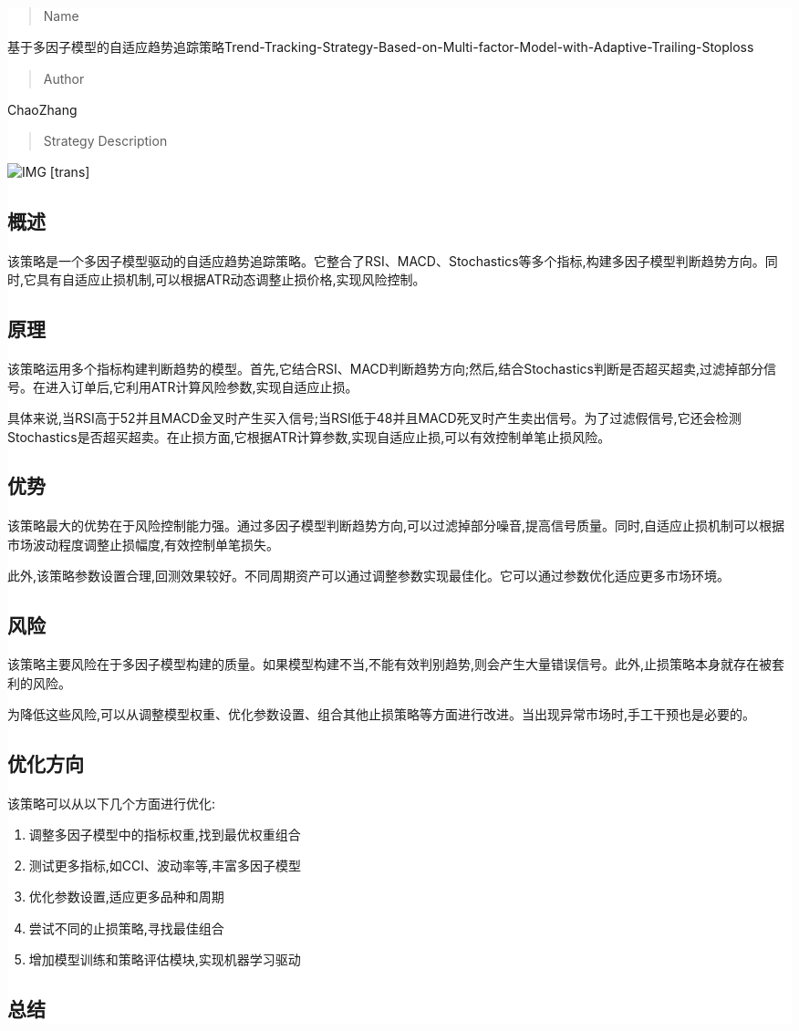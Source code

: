
> Name

基于多因子模型的自适应趋势追踪策略Trend-Tracking-Strategy-Based-on-Multi-factor-Model-with-Adaptive-Trailing-Stoploss

> Author

ChaoZhang

> Strategy Description

![IMG](https://www.fmz.com/upload/asset/1969f4349df8698b8cf.png)
[trans]

## 概述

该策略是一个多因子模型驱动的自适应趋势追踪策略。它整合了RSI、MACD、Stochastics等多个指标,构建多因子模型判断趋势方向。同时,它具有自适应止损机制,可以根据ATR动态调整止损价格,实现风险控制。

## 原理

该策略运用多个指标构建判断趋势的模型。首先,它结合RSI、MACD判断趋势方向;然后,结合Stochastics判断是否超买超卖,过滤掉部分信号。在进入订单后,它利用ATR计算风险参数,实现自适应止损。

具体来说,当RSI高于52并且MACD金叉时产生买入信号;当RSI低于48并且MACD死叉时产生卖出信号。为了过滤假信号,它还会检测Stochastics是否超买超卖。在止损方面,它根据ATR计算参数,实现自适应止损,可以有效控制单笔止损风险。

## 优势

该策略最大的优势在于风险控制能力强。通过多因子模型判断趋势方向,可以过滤掉部分噪音,提高信号质量。同时,自适应止损机制可以根据市场波动程度调整止损幅度,有效控制单笔损失。

此外,该策略参数设置合理,回测效果较好。不同周期资产可以通过调整参数实现最佳化。它可以通过参数优化适应更多市场环境。

## 风险

该策略主要风险在于多因子模型构建的质量。如果模型构建不当,不能有效判别趋势,则会产生大量错误信号。此外,止损策略本身就存在被套利的风险。

为降低这些风险,可以从调整模型权重、优化参数设置、组合其他止损策略等方面进行改进。当出现异常市场时,手工干预也是必要的。

## 优化方向 

该策略可以从以下几个方面进行优化:

1. 调整多因子模型中的指标权重,找到最优权重组合

2. 测试更多指标,如CCI、波动率等,丰富多因子模型

3. 优化参数设置,适应更多品种和周期

4. 尝试不同的止损策略,寻找最佳组合

5. 增加模型训练和策略评估模块,实现机器学习驱动

## 总结
